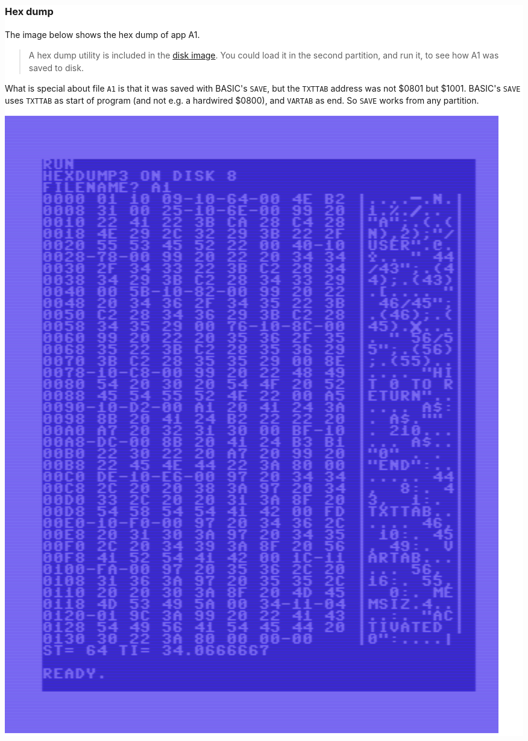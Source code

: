 
### Hex dump

The image below shows the hex dump of app A1.

> A hex dump utility is included in the [disk image](#files). 
> You could load it in the second partition, and run it, to see how A1 was saved to disk.

What is special about file `A1` is that it was saved with BASIC's `SAVE`,
but the `TXTTAB` address was not $0801 but $1001. BASIC's `SAVE` uses `TXTTAB` 
as start of program (and not e.g. a hardwired $0800), and `VARTAB` as end.
So `SAVE` works from any partition.

![A1 hexdump](A1hexdump.png)